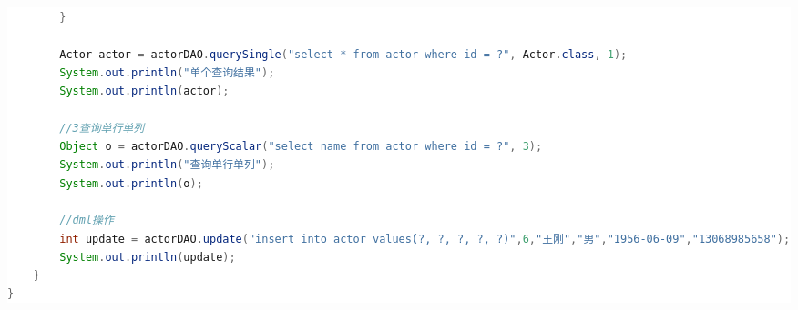 ```java
        }

        Actor actor = actorDAO.querySingle("select * from actor where id = ?", Actor.class, 1);
        System.out.println("单个查询结果");
        System.out.println(actor);

        //3查询单行单列
        Object o = actorDAO.queryScalar("select name from actor where id = ?", 3);
        System.out.println("查询单行单列");
        System.out.println(o);

        //dml操作
        int update = actorDAO.update("insert into actor values(?, ?, ?, ?, ?)",6,"王刚","男","1956-06-09","13068985658");
        System.out.println(update);
    }
}
```

